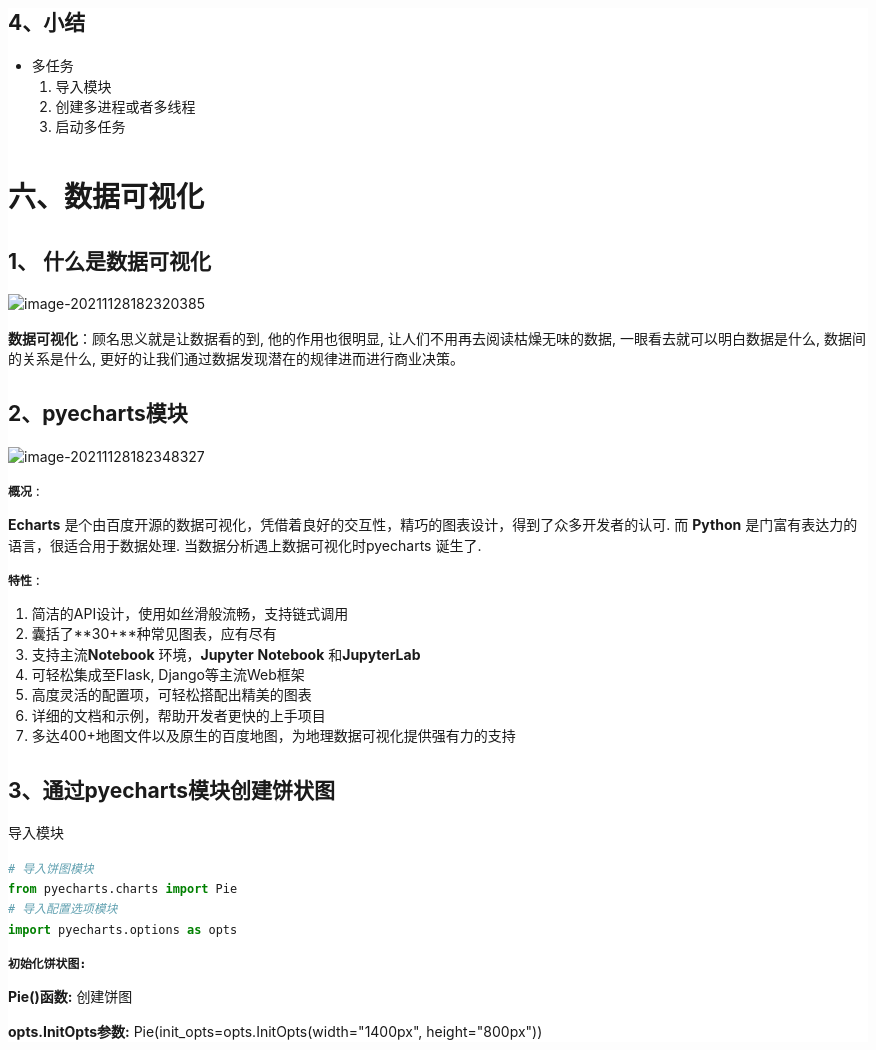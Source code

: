 

## 4、小结

- 多任务
  1. 导入模块
  2. 创建多进程或者多线程
  3. 启动多任务

# 六、数据可视化

## 1、 什么是数据可视化

![image-20211128182320385](https://github.com/Legolas9999/PicUpload/assets/71768998/5ccd5d9f-279b-4641-a92a-ea9096f0f098)

**数据可视化**：顾名思义就是让数据看的到, 他的作用也很明显, 让人们不用再去阅读枯燥无味的数据, 一眼看去就可以明白数据是什么, 数据间的关系是什么, 更好的让我们通过数据发现潜在的规律进而进行商业决策。

## 2、pyecharts模块

![image-20211128182348327](https://github.com/Legolas9999/PicUpload/assets/71768998/81939e5d-d632-44b6-9e89-178bfe4c943c)

**`概况`** :

**Echarts** 是个由百度开源的数据可视化，凭借着良好的交互性，精巧的图表设计，得到了众多开发者的认可. 而 **Python** 是门富有表达力的语言，很适合用于数据处理. 当数据分析遇上数据可视化时pyecharts 诞生了.

**`特性`** :

1. 简洁的API设计，使用如丝滑般流畅，支持链式调用
2. 囊括了**30+**种常见图表，应有尽有
3. 支持主流**Notebook** 环境，**Jupyter** **Notebook** 和**JupyterLab**
4. 可轻松集成至Flask, Django等主流Web框架
5. 高度灵活的配置项，可轻松搭配出精美的图表
6. 详细的文档和示例，帮助开发者更快的上手项目
7. 多达400+地图文件以及原生的百度地图，为地理数据可视化提供强有力的支持

## 3、通过pyecharts模块创建饼状图

导入模块

```python
# 导入饼图模块
from pyecharts.charts import Pie
# 导入配置选项模块
import pyecharts.options as opts
```

**`初始化饼状图:`**

**Pie()函数:** 创建饼图

**opts.InitOpts参数:** Pie(init_opts=opts.InitOpts(width="1400px", height="800px"))
